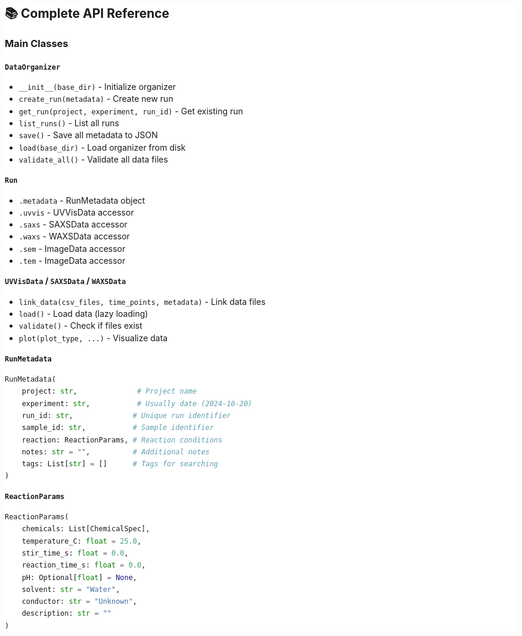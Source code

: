 
## 📚 Complete API Reference

### Main Classes

**`DataOrganizer`**
- `__init__(base_dir)` - Initialize organizer
- `create_run(metadata)` - Create new run
- `get_run(project, experiment, run_id)` - Get existing run
- `list_runs()` - List all runs
- `save()` - Save all metadata to JSON
- `load(base_dir)` - Load organizer from disk
- `validate_all()` - Validate all data files

**`Run`**
- `.metadata` - RunMetadata object
- `.uvvis` - UVVisData accessor
- `.saxs` - SAXSData accessor
- `.waxs` - WAXSData accessor
- `.sem` - ImageData accessor
- `.tem` - ImageData accessor

**`UVVisData` / `SAXSData` / `WAXSData`**
- `link_data(csv_files, time_points, metadata)` - Link data files
- `load()` - Load data (lazy loading)
- `validate()` - Check if files exist
- `plot(plot_type, ...)` - Visualize data

**`RunMetadata`**
```python
RunMetadata(
    project: str,              # Project name
    experiment: str,           # Usually date (2024-10-20)
    run_id: str,              # Unique run identifier
    sample_id: str,           # Sample identifier
    reaction: ReactionParams, # Reaction conditions
    notes: str = "",          # Additional notes
    tags: List[str] = []      # Tags for searching
)
```

**`ReactionParams`**
```python
ReactionParams(
    chemicals: List[ChemicalSpec],
    temperature_C: float = 25.0,
    stir_time_s: float = 0.0,
    reaction_time_s: float = 0.0,
    pH: Optional[float] = None,
    solvent: str = "Water",
    conductor: str = "Unknown",
    description: str = ""
)
```
